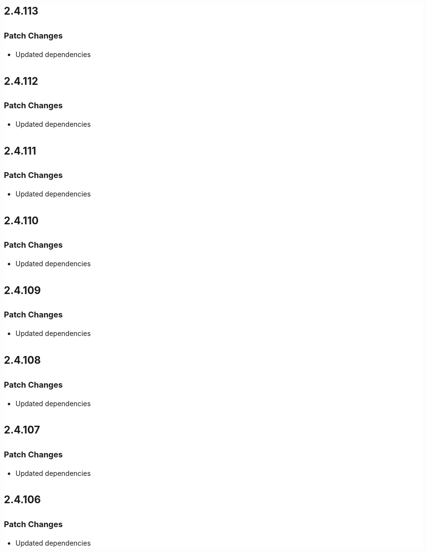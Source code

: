 ## 2.4.113

### Patch Changes

-   Updated dependencies

## 2.4.112

### Patch Changes

-   Updated dependencies

## 2.4.111

### Patch Changes

-   Updated dependencies

## 2.4.110

### Patch Changes

-   Updated dependencies

## 2.4.109

### Patch Changes

-   Updated dependencies

## 2.4.108

### Patch Changes

-   Updated dependencies

## 2.4.107

### Patch Changes

-   Updated dependencies

## 2.4.106

### Patch Changes

-   Updated dependencies
